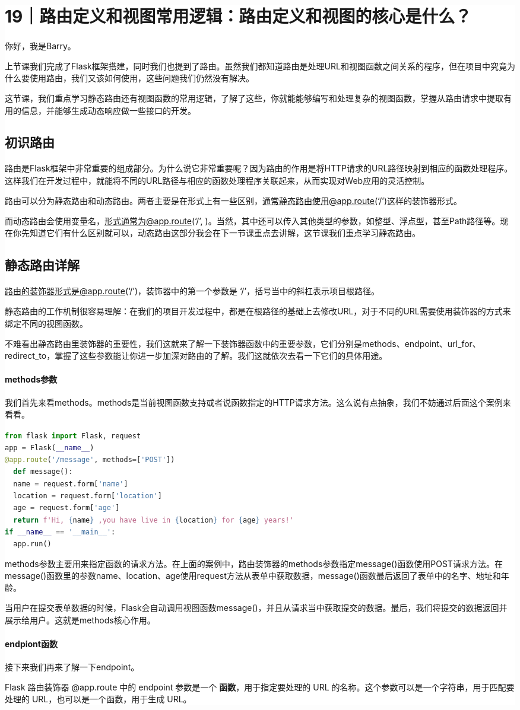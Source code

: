 # 19｜路由定义和视图常用逻辑：路由定义和视图的核心是什么？
你好，我是Barry。

上节课我们完成了Flask框架搭建，同时我们也提到了路由。虽然我们都知道路由是处理URL和视图函数之间关系的程序，但在项目中究竟为什么要使用路由，我们又该如何使用，这些问题我们仍然没有解决。

这节课，我们重点学习静态路由还有视图函数的常用逻辑，了解了这些，你就能能够编写和处理复杂的视图函数，掌握从路由请求中提取有用的信息，并能够生成动态响应做一些接口的开发。

## 初识路由

路由是Flask框架中非常重要的组成部分。为什么说它非常重要呢？因为路由的作用是将HTTP请求的URL路径映射到相应的函数处理程序。这样我们在开发过程中，就能将不同的URL路径与相应的函数处理程序关联起来，从而实现对Web应用的灵活控制。

路由可以分为静态路由和动态路由。两者主要是在形式上有一些区别，通常静态路由使用@app.route(‘/’)这样的装饰器形式。

而动态路由会使用变量名<name>，形式通常为@app.route(‘/’, <name>)。当然，其中还可以传入其他类型的参数，如整型、浮点型，甚至Path路径等。现在你先知道它们有什么区别就可以，动态路由这部分我会在下一节课重点去讲解，这节课我们重点学习静态路由。

## 静态路由详解

路由的装饰器形式是@app.route(‘/’)，装饰器中的第一个参数是 ‘/’，括号当中的斜杠表示项目根路径。

静态路由的工作机制很容易理解：在我们的项目开发过程中，都是在根路径的基础上去修改URL，对于不同的URL需要使用装饰器的方式来绑定不同的视图函数。

不难看出静态路由里装饰器的重要性，我们这就来了解一下装饰器函数中的重要参数，它们分别是methods、endpoint、url\_for、redirect\_to，掌握了这些参数能让你进一步加深对路由的了解。我们这就依次去看一下它们的具体用途。

#### methods参数

我们首先来看methods。methods是当前视图函数支持或者说函数指定的HTTP请求方法。这么说有点抽象，我们不妨通过后面这个案例来看看。

```python
from flask import Flask, request
app = Flask(__name__)
@app.route('/message', methods=['POST'])
  def message():
  name = request.form['name']
  location = request.form['location']
  age = request.form['age']
  return f'Hi, {name} ,you have live in {location} for {age} years!'
if __name__ == '__main__':
  app.run()

```

methods参数主要用来指定函数的请求方法。在上面的案例中，路由装饰器的methods参数指定message()函数使用POST请求方法。在message()函数里的参数name、location、age使用request方法从表单中获取数据，message()函数最后返回了表单中的名字、地址和年龄。

当用户在提交表单数据的时候，Flask会自动调用视图函数message()，并且从请求当中获取提交的数据。最后，我们将提交的数据返回并展示给用户。这就是methods核心作用。

#### endpiont函数

接下来我们再来了解一下endpoint。

Flask 路由装饰器 @app.route 中的 endpoint 参数是一个 **函数**，用于指定要处理的 URL 的名称。这个参数可以是一个字符串，用于匹配要处理的 URL，也可以是一个函数，用于生成 URL。

